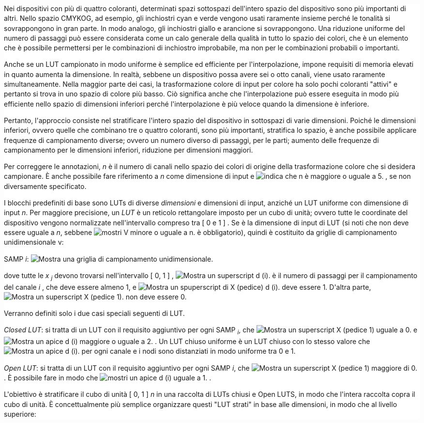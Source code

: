 Nei dispositivi con più di quattro coloranti, determinati spazi sottospazi dell'intero spazio del dispositivo sono più importanti di altri. Nello spazio CMYKOG, ad esempio, gli inchiostri cyan e verde vengono usati raramente insieme perché le tonalità si sovrappongono in gran parte. In modo analogo, gli inchiostri giallo e arancione si sovrappongono. Una riduzione uniforme del numero di passaggi può essere considerata come un calo generale della qualità in tutto lo spazio dei colori, che è un elemento che è possibile permettersi per le combinazioni di inchiostro improbabile, ma non per le combinazioni probabili o importanti.

Anche se un LUT campionato in modo uniforme è semplice ed efficiente per l'interpolazione, impone requisiti di memoria elevati in quanto aumenta la dimensione. In realtà, sebbene un dispositivo possa avere sei o otto canali, viene usato raramente simultaneamente. Nella maggior parte dei casi, la trasformazione colore di input per colore ha solo pochi coloranti "attivi" e pertanto si trova in uno spazio di colore più basso. Ciò significa anche che l'interpolazione può essere eseguita in modo più efficiente nello spazio di dimensioni inferiori perché l'interpolazione è più veloce quando la dimensione è inferiore.

Pertanto, l'approccio consiste nel stratificare l'intero spazio del dispositivo in sottospazi di varie dimensioni. Poiché le dimensioni inferiori, ovvero quelle che combinano tre o quattro coloranti, sono più importanti, stratifica lo spazio, è anche possibile applicare frequenze di campionamento diverse; ovvero un numero diverso di passaggi, per le parti; aumento delle frequenze di campionamento per le dimensioni inferiori, riduzione per dimensioni maggiori.

Per correggere le annotazioni, *n* è il numero di canali nello spazio dei colori di origine della trasformazione colore che si desidera campionare. È anche possibile fare riferimento a *n* come dimensione di input e ![ indica che n è maggiore o uguale a 5.](images/transformcreation-image004.gif) , se non diversamente specificato.

I blocchi predefiniti di base sono LUTs di diverse *dimensioni* e dimensioni di input, anziché un LUT uniforme con dimensione di input *n*. Per maggiore precisione, un *LUT* è un reticolo rettangolare imposto per un cubo di unità; ovvero tutte le coordinate del dispositivo vengono normalizzate nell'intervallo compreso tra \[ 0 e 1 \] . Se è la dimensione di input di LUT (si noti che non deve essere uguale a *n*, sebbene ![ mostri V minore o uguale a n.](images/transformcreation-image006.gif) è obbligatorio), quindi è costituito da griglie di campionamento unidimensionale ν:

SAMP *i*: ![ Mostra una griglia di campionamento unidimensionale.](images/transformcreation-image008.gif)

dove tutte le *x <sub>j</sub>* devono trovarsi nell'intervallo \[ 0, 1 \] , ![ Mostra un superscript d (i).](images/transformcreation-image010.gif) è il numero di passaggi per il campionamento del canale *i* , che deve essere almeno 1, e ![ Mostra un spuperscript di X (pedice) d (i).](images/transformcreation-image012.gif) deve essere 1. D'altra parte, ![ Mostra un superscript X (pedice 1).](images/transformcreation-image014.gif) non deve essere 0.

Verranno definiti solo i due casi speciali seguenti di LUT.

*Closed LUT*: si tratta di un LUT con il requisito aggiuntivo per ogni SAMP *<sub>i</sub>*, che ![ Mostra un superscript X (pedice 1) uguale a 0.](images/transformcreation-image016.gif) e ![ Mostra un apice d (i) maggiore o uguale a 2.](images/transformcreation-image018.gif) . Un LUT chiuso uniforme è un LUT chiuso con lo stesso valore che ![ Mostra un apice d (i).](images/transformcreation-image010.gif) per ogni canale e i nodi sono distanziati in modo uniforme tra 0 e 1.

*Open LUT*: si tratta di un LUT con il requisito aggiuntivo per ogni SAMP *i*, che ![ Mostra un superscript X (pedice 1) maggiore di 0.](images/transformcreation-image020.gif) . È possibile fare in modo che ![ mostri un apice d (i) uguale a 1.](images/transformcreation-image022.gif) .

L'obiettivo è stratificare il cubo di unità \[ 0, 1 \] *n* in una raccolta di LUTs chiusi e Open LUTS, in modo che l'intera raccolta copra il cubo di unità. È concettualmente più semplice organizzare questi "LUT strati" in base alle dimensioni, in modo che al livello superiore:
